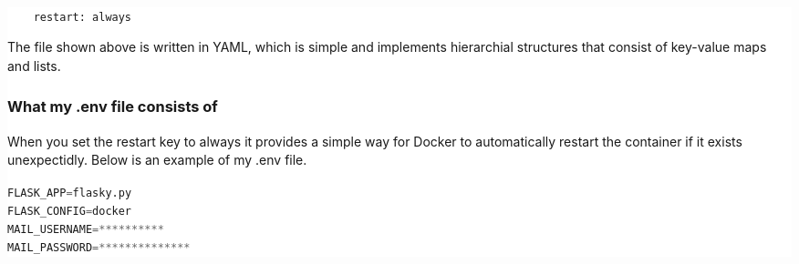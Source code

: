 ```python
    restart: always
```

The file shown above is written in YAML, which is simple and implements hierarchial structures that consist of key-value maps and lists.

### What my .env file consists of
When you set the restart key to always it provides a simple way for Docker to automatically restart the container if it exists unexpectidly. Below is an example of my .env file.

```python
FLASK_APP=flasky.py
FLASK_CONFIG=docker
MAIL_USERNAME=**********
MAIL_PASSWORD=**************
```